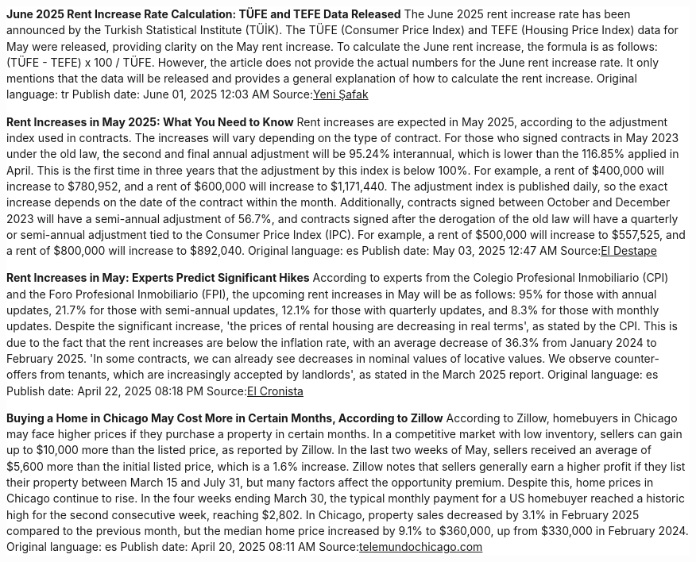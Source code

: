 **June 2025 Rent Increase Rate Calculation: TÜFE and TEFE Data Released**
The June 2025 rent increase rate has been announced by the Turkish Statistical Institute (TÜİK). The TÜFE (Consumer Price Index) and TEFE (Housing Price Index) data for May were released, providing clarity on the May rent increase. To calculate the June rent increase, the formula is as follows: (TÜFE - TEFE) x 100 / TÜFE. However, the article does not provide the actual numbers for the June rent increase rate. It only mentions that the data will be released and provides a general explanation of how to calculate the rent increase.
Original language: tr
Publish date: June 01, 2025 12:03 AM
Source:[Yeni Şafak](https://www.yenisafak.com/foto-galeri/ozgun/kira-zam-orani-hesaplama-haziran-2025-tefe-ufe-orani-ile-tufe-haziran-ayi-ev-ve-is-yeri-kira-artis-orani-ne-kadar-oldu-yuzde-kac-4713216)

**Rent Increases in May 2025: What You Need to Know**
Rent increases are expected in May 2025, according to the adjustment index used in contracts. The increases will vary depending on the type of contract. For those who signed contracts in May 2023 under the old law, the second and final annual adjustment will be 95.24% interannual, which is lower than the 116.85% applied in April. This is the first time in three years that the adjustment by this index is below 100%. For example, a rent of $400,000 will increase to $780,952, and a rent of $600,000 will increase to $1,171,440. The adjustment index is published daily, so the exact increase depends on the date of the contract within the month. Additionally, contracts signed between October and December 2023 will have a semi-annual adjustment of 56.7%, and contracts signed after the derogation of the old law will have a quarterly or semi-annual adjustment tied to the Consumer Price Index (IPC). For example, a rent of $500,000 will increase to $557,525, and a rent of $800,000 will increase to $892,040.
Original language: es
Publish date: May 03, 2025 12:47 AM
Source:[El Destape](https://www.eldestapeweb.com/economia/alquileres/cuanto-aumentan-los-alquileres-en-mayo-2025-segun-el-indice-del-contrato-20255220585)

**Rent Increases in May: Experts Predict Significant Hikes**
According to experts from the Colegio Profesional Inmobiliario (CPI) and the Foro Profesional Inmobiliario (FPI), the upcoming rent increases in May will be as follows: 95% for those with annual updates, 21.7% for those with semi-annual updates, 12.1% for those with quarterly updates, and 8.3% for those with monthly updates. Despite the significant increase, 'the prices of rental housing are decreasing in real terms', as stated by the CPI. This is due to the fact that the rent increases are below the inflation rate, with an average decrease of 36.3% from January 2024 to February 2025. 'In some contracts, we can already see decreases in nominal values of locative values. We observe counter-offers from tenants, which are increasingly accepted by landlords', as stated in the March 2025 report.
Original language: es
Publish date: April 22, 2025 08:18 PM
Source:[El Cronista](https://www.cronista.com/informacion-gral/murio-la-ley-de-alquileres-a-partir-de-mayo-todos-los-inquilinos-pagaran-este-monto-adicional/)

**Buying a Home in Chicago May Cost More in Certain Months, According to Zillow**
According to Zillow, homebuyers in Chicago may face higher prices if they purchase a property in certain months. In a competitive market with low inventory, sellers can gain up to $10,000 more than the listed price, as reported by Zillow. In the last two weeks of May, sellers received an average of $5,600 more than the initial listed price, which is a 1.6% increase. Zillow notes that sellers generally earn a higher profit if they list their property between March 15 and July 31, but many factors affect the opportunity premium. Despite this, home prices in Chicago continue to rise. In the four weeks ending March 30, the typical monthly payment for a US homebuyer reached a historic high for the second consecutive week, reaching $2,802. In Chicago, property sales decreased by 3.1% in February 2025 compared to the previous month, but the median home price increased by 9.1% to $360,000, up from $330,000 in February 2024.
Original language: es
Publish date: April 20, 2025 08:11 AM
Source:[telemundochicago.com](https://www.telemundochicago.com/cuentas-claras-dinero-finanzas/mejor-momento-vender-casas-chicago/2542900/)
